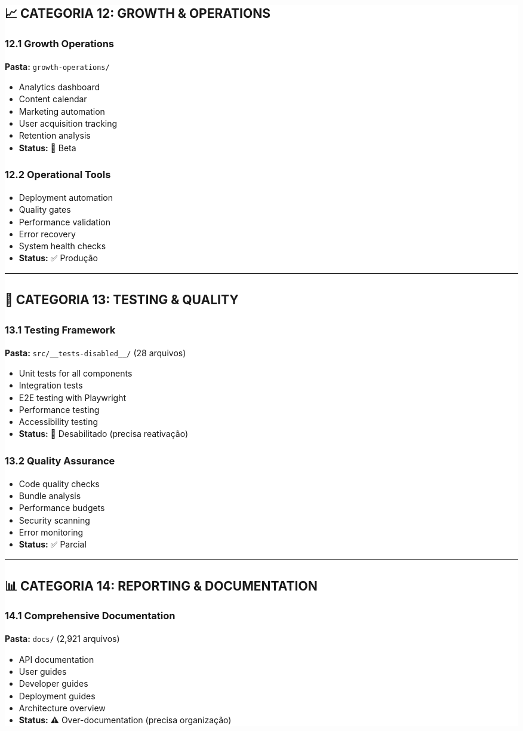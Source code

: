
## 📈 **CATEGORIA 12: GROWTH & OPERATIONS**

### **12.1 Growth Operations**
**Pasta:** `growth-operations/`
- Analytics dashboard
- Content calendar
- Marketing automation
- User acquisition tracking
- Retention analysis
- **Status:** 🔄 Beta

### **12.2 Operational Tools**
- Deployment automation
- Quality gates
- Performance validation
- Error recovery
- System health checks
- **Status:** ✅ Produção

---

## 🧪 **CATEGORIA 13: TESTING & QUALITY**

### **13.1 Testing Framework**
**Pasta:** `src/__tests-disabled__/` (28 arquivos)
- Unit tests for all components
- Integration tests
- E2E testing with Playwright
- Performance testing
- Accessibility testing
- **Status:** 🚫 Desabilitado (precisa reativação)

### **13.2 Quality Assurance**
- Code quality checks
- Bundle analysis
- Performance budgets
- Security scanning
- Error monitoring
- **Status:** ✅ Parcial

---

## 📊 **CATEGORIA 14: REPORTING & DOCUMENTATION**

### **14.1 Comprehensive Documentation**
**Pasta:** `docs/` (2,921 arquivos)
- API documentation
- User guides
- Developer guides
- Deployment guides
- Architecture overview
- **Status:** ⚠️ Over-documentation (precisa organização)

